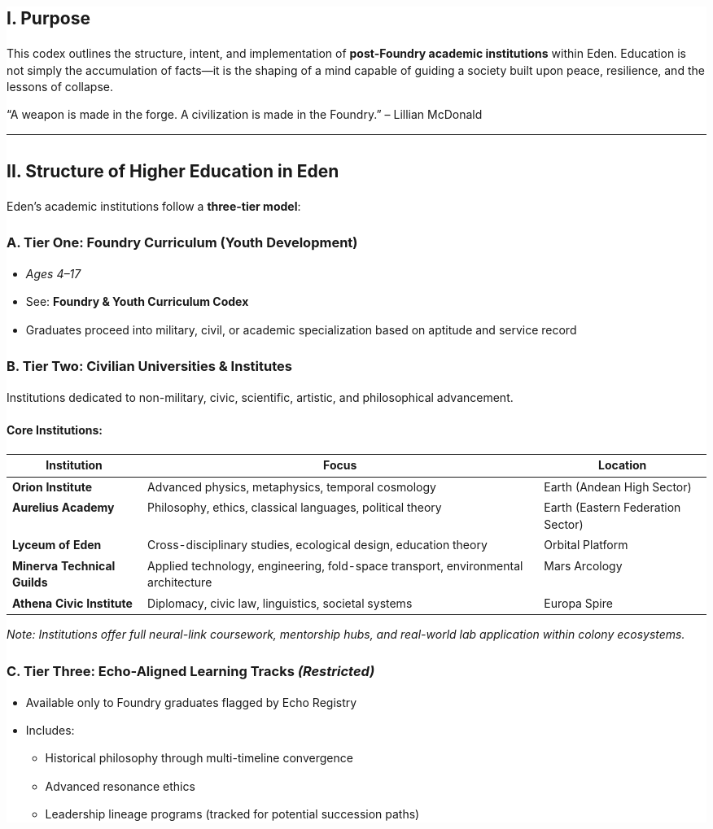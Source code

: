 ## **I. Purpose**

This codex outlines the structure, intent, and implementation of **post-Foundry academic institutions** within Eden. Education is not simply the accumulation of facts—it is the shaping of a mind capable of guiding a society built upon peace, resilience, and the lessons of collapse.

“A weapon is made in the forge. A civilization is made in the Foundry.” – Lillian McDonald

---

## **II. Structure of Higher Education in Eden**

Eden’s academic institutions follow a **three-tier model**:

### **A. Tier One: Foundry Curriculum (Youth Development)**

* *Ages 4–17*

* See: **Foundry & Youth Curriculum Codex**

* Graduates proceed into military, civil, or academic specialization based on aptitude and service record

### **B. Tier Two: Civilian Universities & Institutes**

Institutions dedicated to non-military, civic, scientific, artistic, and philosophical advancement.

#### **Core Institutions:**

| Institution | Focus | Location |
| ----- | ----- | ----- |
| **Orion Institute** | Advanced physics, metaphysics, temporal cosmology | Earth (Andean High Sector) |
| **Aurelius Academy** | Philosophy, ethics, classical languages, political theory | Earth (Eastern Federation Sector) |
| **Lyceum of Eden** | Cross-disciplinary studies, ecological design, education theory | Orbital Platform |
| **Minerva Technical Guilds** | Applied technology, engineering, fold-space transport, environmental architecture | Mars Arcology |
| **Athena Civic Institute** | Diplomacy, civic law, linguistics, societal systems | Europa Spire |

*Note: Institutions offer full neural-link coursework, mentorship hubs, and real-world lab application within colony ecosystems.*

### **C. Tier Three: Echo-Aligned Learning Tracks *(Restricted)***

* Available only to Foundry graduates flagged by Echo Registry

* Includes:

  * Historical philosophy through multi-timeline convergence

  * Advanced resonance ethics

  * Leadership lineage programs (tracked for potential succession paths)
